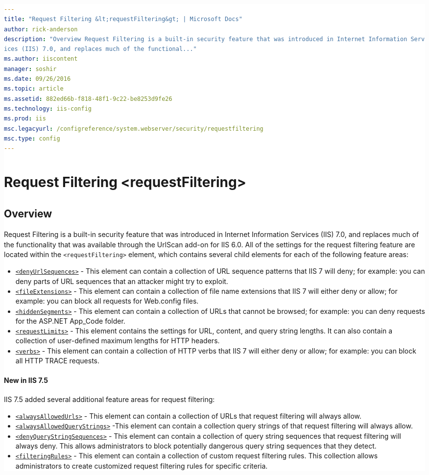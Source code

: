 ```yaml
---
title: "Request Filtering &lt;requestFiltering&gt; | Microsoft Docs"
author: rick-anderson
description: "Overview Request Filtering is a built-in security feature that was introduced in Internet Information Services (IIS) 7.0, and replaces much of the functional..."
ms.author: iiscontent
manager: soshir
ms.date: 09/26/2016
ms.topic: article
ms.assetid: 882ed66b-f818-48f1-9c22-be8253d9fe26
ms.technology: iis-config
ms.prod: iis
msc.legacyurl: /configreference/system.webserver/security/requestfiltering
msc.type: config
---
```

Request Filtering &lt;requestFiltering&gt;
====================
<a id="001"></a>
## Overview

Request Filtering is a built-in security feature that was introduced in Internet Information Services (IIS) 7.0, and replaces much of the functionality that was available through the UrlScan add-on for IIS 6.0. All of the settings for the request filtering feature are located within the `<requestFiltering>` element, which contains several child elements for each of the following feature areas:

- [`<denyUrlSequences>`](denyurlsequences/index.md) - This element can contain a collection of URL sequence patterns that IIS 7 will deny; for example: you can deny parts of URL sequences that an attacker might try to exploit.
- [`<fileExtensions>`](fileextensions/index.md) - This element can contain a collection of file name extensions that IIS 7 will either deny or allow; for example: you can block all requests for Web.config files.
- [`<hiddenSegments>`](hiddensegments/index.md) - This element can contain a collection of URLs that cannot be browsed; for example: you can deny requests for the ASP.NET App\_Code folder.
- [`<requestLimits>`](requestlimits/index.md) - This element contains the settings for URL, content, and query string lengths. It can also contain a collection of user-defined maximum lengths for HTTP headers.
- [`<verbs>`](verbs/index.md) - This element can contain a collection of HTTP verbs that IIS 7 will either deny or allow; for example: you can block all HTTP TRACE requests.

#### New in IIS 7.5

IIS 7.5 added several additional feature areas for request filtering:

- [`<alwaysAllowedUrls>`](alwaysallowedurls/index.md) - This element can contain a collection of URLs that request filtering will always allow.
- [`<alwaysAllowedQueryStrings>`](alwaysallowedquerystrings/index.md) -This element can contain a collection query strings of that request filtering will always allow.
- [`<denyQueryStringSequences>`](denyquerystringsequences/index.md) - This element can contain a collection of query string sequences that request filtering will always deny. This allows administrators to block potentially dangerous query string sequences that they detect.
- [`<filteringRules>`](filteringrules/index.md) - This element can contain a collection of custom request filtering rules. This collection allows administrators to create customized request filtering rules for specific criteria.
